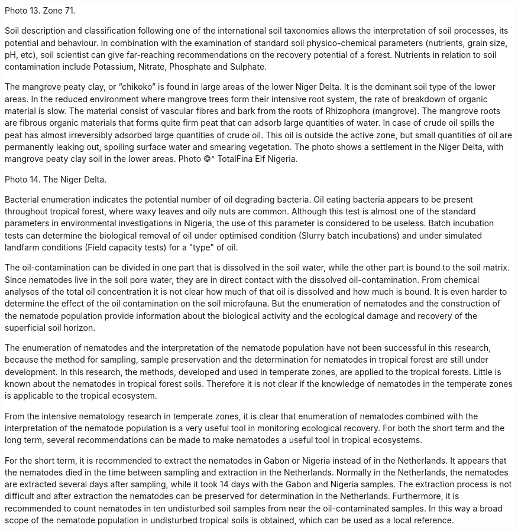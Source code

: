 Photo 13. Zone 71. 

Soil description and classification following one of the international soil taxonomies allows the interpretation of soil processes, its potential and behaviour. In combination with the examination of standard soil physico-chemical parameters (nutrients, grain size, pH, etc), soil scientist can give far-reaching recommendations on the recovery potential of a forest. Nutrients in relation to soil contamination include Potassium, Nitrate, Phosphate and Sulphate. 


 The mangrove peaty clay, or “chikoko” is found in large areas of the lower Niger Delta. It is the dominant soil type of the lower areas. In the reduced environment where mangrove trees form their intensive root system, the rate of breakdown of organic material is slow. The material consist of vascular fibres and bark from the roots of Rhizophora (mangrove). The mangrove roots are fibrous organic materials that forms quite firm peat that can adsorb large quantities of water. In case of crude oil spills the peat has almost irreversibly adsorbed large quantities of crude oil. This oil is outside the active zone, but small quantities of oil are permanently leaking out, spoiling surface water and smearing vegetation. The photo shows a settlement in the Niger Delta, with mangrove peaty clay soil in the lower areas. Photo ©^ TotalFina Elf Nigeria. 

Photo 14. The Niger Delta. 

Bacterial enumeration indicates the potential number of oil degrading bacteria. Oil eating bacteria appears to be present throughout tropical forest, where waxy leaves and oily nuts are common. Although this test is almost one of the standard parameters in environmental investigations in Nigeria, the use of this parameter is considered to be useless. Batch incubation tests can determine the biological removal of oil under optimised condition (Slurry batch incubations) and under simulated landfarm conditions (Field capacity tests) for a "type" of oil. 

The oil-contamination can be divided in one part that is dissolved in the soil water, while the other part is bound to the soil matrix. Since nematodes live in the soil pore water, they are in direct contact with the dissolved oil-contamination. From chemical analyses of the total oil concentration it is not clear how much of that oil is dissolved and how much is bound. It is even harder to determine the effect of the oil contamination on the soil microfauna. But the enumeration of nematodes and the construction of the nematode population provide information about the biological activity and the ecological damage and recovery of the superficial soil horizon. 

The enumeration of nematodes and the interpretation of the nematode population have not been successful in this research, because the method for sampling, sample preservation and the determination for nematodes in tropical forest are still under development. In this research, the methods, developed and used in temperate zones, are applied to the tropical forests. Little is known about the nematodes in tropical forest soils. Therefore it is not clear if the knowledge of nematodes in the temperate zones is applicable to the tropical ecosystem. 

From the intensive nematology research in temperate zones, it is clear that enumeration of nematodes combined with the interpretation of the nematode population is a very useful tool in monitoring ecological recovery. For both the short term and the long term, several recommendations can be made to make nematodes a useful tool in tropical ecosystems. 

For the short term, it is recommended to extract the nematodes in Gabon or Nigeria instead of in the Netherlands. It appears that the nematodes died in the time between sampling and extraction in the Netherlands. Normally in the Netherlands, the nematodes are extracted several days after sampling, while it took 14 days with the Gabon and Nigeria samples. The extraction process is not difficult and after extraction the nematodes can be preserved for determination in the Netherlands. Furthermore, it is recommended to count nematodes in ten undisturbed soil samples from near the oil-contaminated samples. In this way a broad scope of the nematode population in undisturbed tropical soils is obtained, which can be used as a local reference. 

